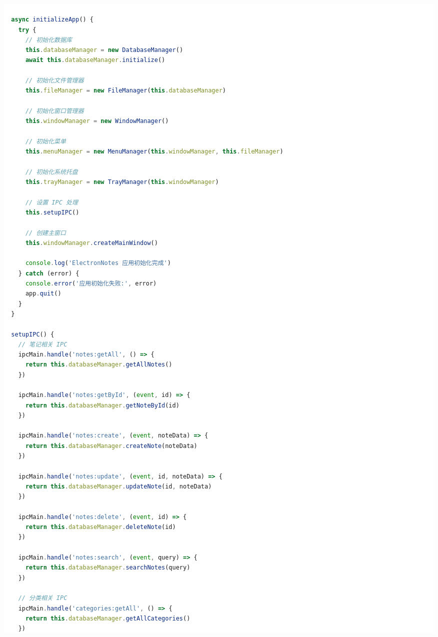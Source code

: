 ```javascript

  async initializeApp() {
    try {
      // 初始化数据库
      this.databaseManager = new DatabaseManager()
      await this.databaseManager.initialize()

      // 初始化文件管理器
      this.fileManager = new FileManager(this.databaseManager)

      // 初始化窗口管理器
      this.windowManager = new WindowManager()
      
      // 初始化菜单
      this.menuManager = new MenuManager(this.windowManager, this.fileManager)
      
      // 初始化系统托盘
      this.trayManager = new TrayManager(this.windowManager)

      // 设置 IPC 处理
      this.setupIPC()

      // 创建主窗口
      this.windowManager.createMainWindow()

      console.log('ElectronNotes 应用初始化完成')
    } catch (error) {
      console.error('应用初始化失败:', error)
      app.quit()
    }
  }

  setupIPC() {
    // 笔记相关 IPC
    ipcMain.handle('notes:getAll', () => {
      return this.databaseManager.getAllNotes()
    })

    ipcMain.handle('notes:getById', (event, id) => {
      return this.databaseManager.getNoteById(id)
    })

    ipcMain.handle('notes:create', (event, noteData) => {
      return this.databaseManager.createNote(noteData)
    })

    ipcMain.handle('notes:update', (event, id, noteData) => {
      return this.databaseManager.updateNote(id, noteData)
    })

    ipcMain.handle('notes:delete', (event, id) => {
      return this.databaseManager.deleteNote(id)
    })

    ipcMain.handle('notes:search', (event, query) => {
      return this.databaseManager.searchNotes(query)
    })

    // 分类相关 IPC
    ipcMain.handle('categories:getAll', () => {
      return this.databaseManager.getAllCategories()
    })

```